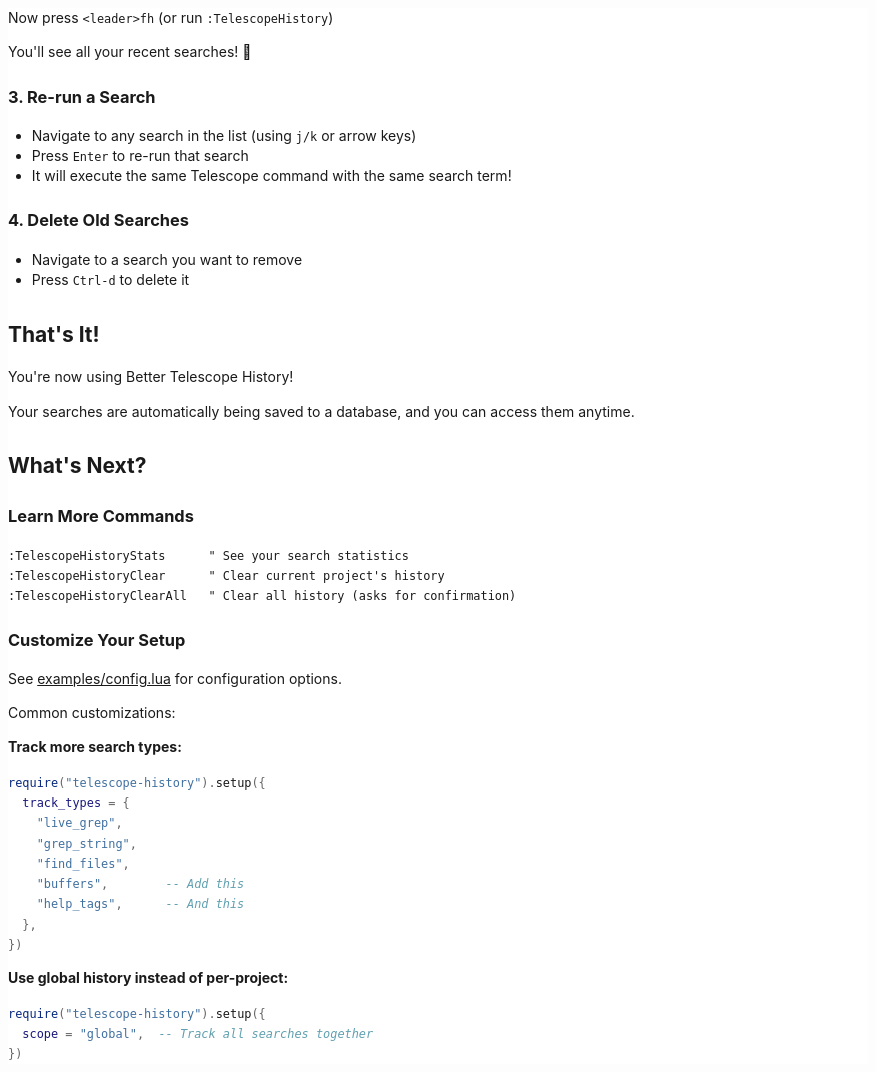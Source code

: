 Now press `<leader>fh` (or run `:TelescopeHistory`)

You'll see all your recent searches! 🎉

### 3. Re-run a Search

- Navigate to any search in the list (using `j/k` or arrow keys)
- Press `Enter` to re-run that search
- It will execute the same Telescope command with the same search term!

### 4. Delete Old Searches

- Navigate to a search you want to remove
- Press `Ctrl-d` to delete it

## That's It!

You're now using Better Telescope History! 

Your searches are automatically being saved to a database, and you can access them anytime.

## What's Next?

### Learn More Commands

```vim
:TelescopeHistoryStats      " See your search statistics
:TelescopeHistoryClear      " Clear current project's history
:TelescopeHistoryClearAll   " Clear all history (asks for confirmation)
```

### Customize Your Setup

See [examples/config.lua](examples/config.lua) for configuration options.

Common customizations:

**Track more search types:**
```lua
require("telescope-history").setup({
  track_types = {
    "live_grep",
    "grep_string",
    "find_files",
    "buffers",        -- Add this
    "help_tags",      -- And this
  },
})
```

**Use global history instead of per-project:**
```lua
require("telescope-history").setup({
  scope = "global",  -- Track all searches together
})
```
